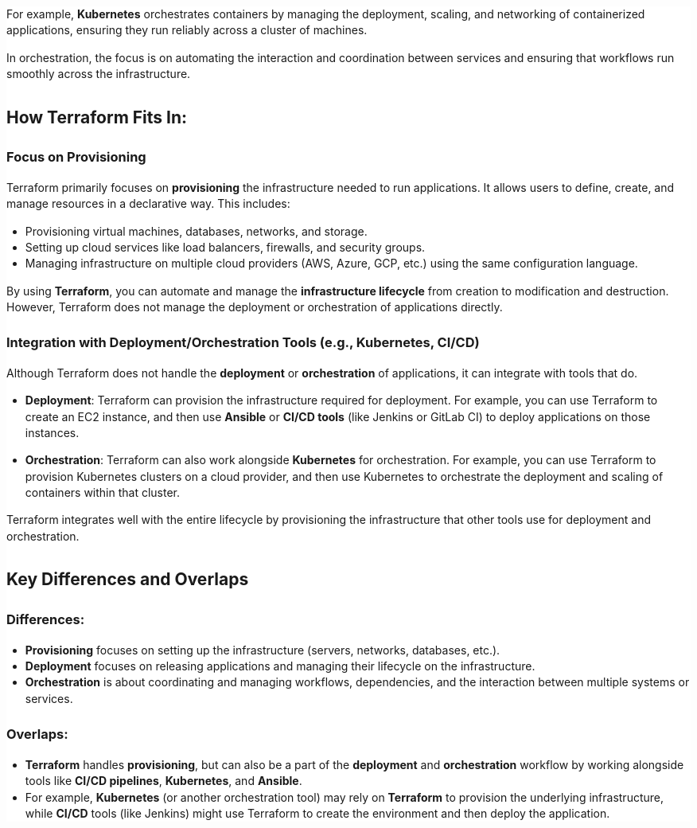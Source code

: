 For example, **Kubernetes** orchestrates containers by managing the deployment, scaling, and networking of containerized applications, ensuring they run reliably across a cluster of machines.

In orchestration, the focus is on automating the interaction and coordination between services and ensuring that workflows run smoothly across the infrastructure.

## How Terraform Fits In:

### **Focus on Provisioning**

Terraform primarily focuses on **provisioning** the infrastructure needed to run applications. It allows users to define, create, and manage resources in a declarative way. This includes:
- Provisioning virtual machines, databases, networks, and storage.
- Setting up cloud services like load balancers, firewalls, and security groups.
- Managing infrastructure on multiple cloud providers (AWS, Azure, GCP, etc.) using the same configuration language.

By using **Terraform**, you can automate and manage the **infrastructure lifecycle** from creation to modification and destruction. However, Terraform does not manage the deployment or orchestration of applications directly.

### **Integration with Deployment/Orchestration Tools (e.g., Kubernetes, CI/CD)**

Although Terraform does not handle the **deployment** or **orchestration** of applications, it can integrate with tools that do.

- **Deployment**: Terraform can provision the infrastructure required for deployment. For example, you can use Terraform to create an EC2 instance, and then use **Ansible** or **CI/CD tools** (like Jenkins or GitLab CI) to deploy applications on those instances.

- **Orchestration**: Terraform can also work alongside **Kubernetes** for orchestration. For example, you can use Terraform to provision Kubernetes clusters on a cloud provider, and then use Kubernetes to orchestrate the deployment and scaling of containers within that cluster.

Terraform integrates well with the entire lifecycle by provisioning the infrastructure that other tools use for deployment and orchestration.

## Key Differences and Overlaps

### Differences:
- **Provisioning** focuses on setting up the infrastructure (servers, networks, databases, etc.).
- **Deployment** focuses on releasing applications and managing their lifecycle on the infrastructure.
- **Orchestration** is about coordinating and managing workflows, dependencies, and the interaction between multiple systems or services.

### Overlaps:
- **Terraform** handles **provisioning**, but can also be a part of the **deployment** and **orchestration** workflow by working alongside tools like **CI/CD pipelines**, **Kubernetes**, and **Ansible**.
- For example, **Kubernetes** (or another orchestration tool) may rely on **Terraform** to provision the underlying infrastructure, while **CI/CD** tools (like Jenkins) might use Terraform to create the environment and then deploy the application.
